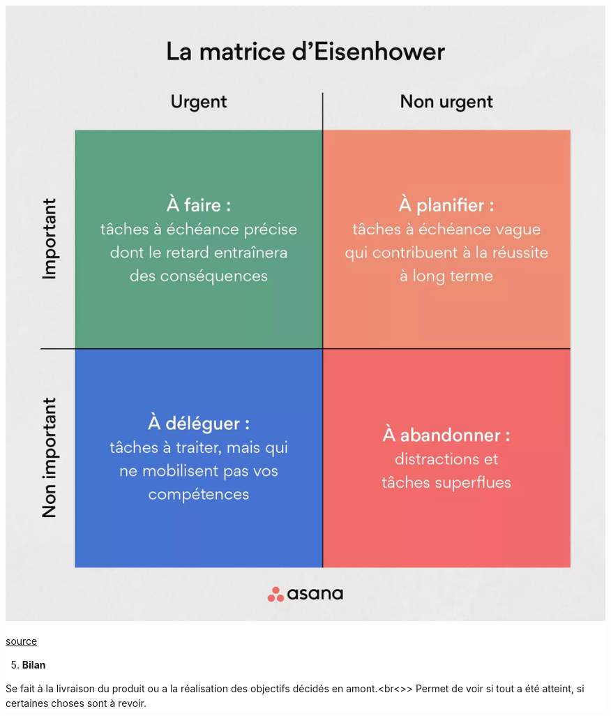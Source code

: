 ![](./src/inline-leadership-eisenhower-matrix-2-fr-2x.webp)

<a href="https://asana.com/fr/resources/eisenhower-matrix">source</a>

5. **Bilan**

Se fait à la livraison du produit ou a la réalisation des objectifs décidés en amont.<br<>>
Permet de voir si tout a été atteint, si certaines choses sont à revoir.<br>
